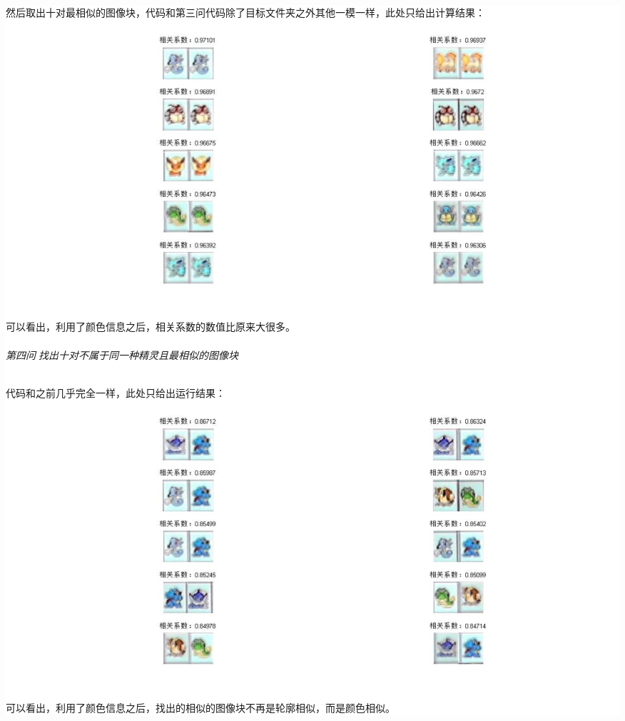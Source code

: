 然后取出十对最相似的图像块，代码和第三问代码除了目标文件夹之外其他一模一样，此处只给出计算结果：
![](ex_2_7_2.jpg)
可以看出，利用了颜色信息之后，相关系数的数值比原来大很多。

###### 第四问 找出十对不属于同一种精灵且最相似的图像块

代码和之前几乎完全一样，此处只给出运行结果：
![](ex_2_7_3.jpg)
可以看出，利用了颜色信息之后，找出的相似的图像块不再是轮廓相似，而是颜色相似。
